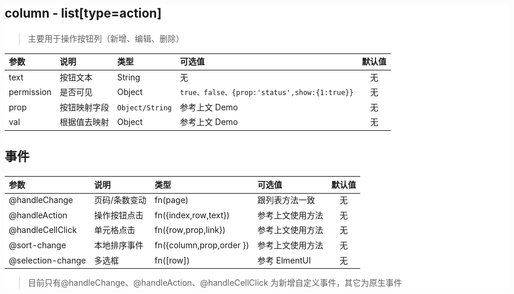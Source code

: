 ## column - list[type=action]

> 主要用于操作按钮列（新增、编辑、删除）

| 参数       | 说明         | 类型            | 可选值                                       | 默认值 |
| :--------- | :----------- | :-------------- | :------------------------------------------- | :----: |
| text       | 按钮文本     | String          | 无                                           |   无   |
| permission | 是否可见     | Object          | `true、false、{prop:'status',show:{1:true}}` |   无   |
| prop       | 按钮映射字段 | `Object/String` | 参考上文 Demo                                |   无   |
| val        | 根据值去映射 | Object          | 参考上文 Demo                                |   无   |

## 事件

| 参数              | 说明          | 类型                     | 可选值           | 默认值 |
| :---------------- | :------------ | :----------------------- | :--------------- | :----: |
| @handleChange     | 页码/条数变动 | fn(page)                 | 跟列表方法一致   |   无   |
| @handleAction     | 操作按钮点击  | fn({index,row,text})     | 参考上文使用方法 |   无   |
| @handleCellClick  | 单元格点击    | fn({row,prop,link})      | 参考上文使用方法 |   无   |
| @sort-change      | 本地排序事件  | fn({column,prop,order }) | 参考上文使用方法 |   无   |
| @selection-change | 多选框        | fn([row])                | 参考 ElmentUI    |   无   |

> 目前只有@handleChange、@handleAction、@handleCellClick 为新增自定义事件，其它为原生事件
